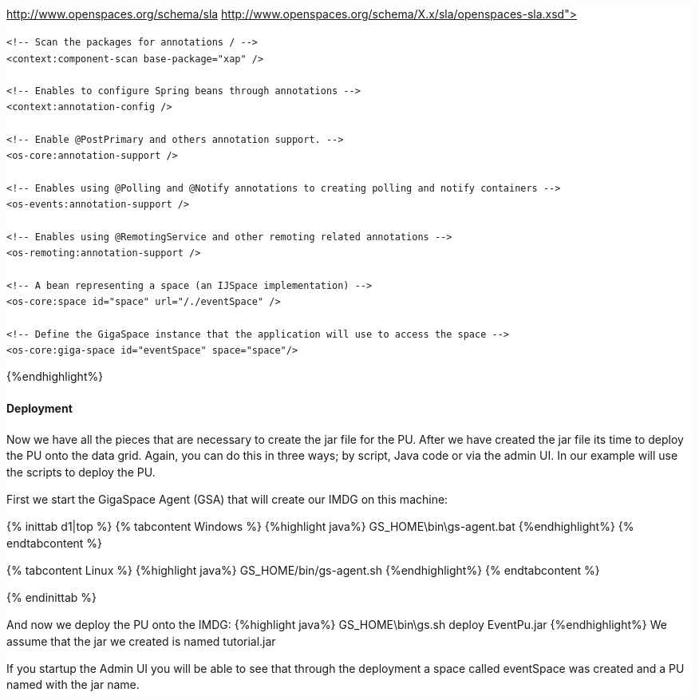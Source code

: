    http://www.openspaces.org/schema/sla http://www.openspaces.org/schema/X.x/sla/openspaces-sla.xsd">

	<!-- Scan the packages for annotations / -->
	<context:component-scan base-package="xap" />

	<!-- Enables to configure Spring beans through annotations -->
	<context:annotation-config />

	<!-- Enable @PostPrimary and others annotation support. -->
	<os-core:annotation-support />

	<!-- Enables using @Polling and @Notify annotations to creating polling and notify containers -->
	<os-events:annotation-support />

	<!-- Enables using @RemotingService and other remoting related annotations -->
	<os-remoting:annotation-support />

	<!-- A bean representing a space (an IJSpace implementation) -->
	<os-core:space id="space" url="/./eventSpace" />

	<!-- Define the GigaSpace instance that the application will use to access the space -->
	<os-core:giga-space id="eventSpace" space="space"/>

</beans>
{%endhighlight%}

#### Deployment
Now we have all the pieces that are necessary to create the jar file for the PU. After we have created the jar file its time to deploy the PU onto the data grid. Again, you can do this in three ways; by script, Java code or via the admin UI. In our example will use the scripts to deploy the PU.

First we start the GigaSpace Agent (GSA) that will create our IMDG on this machine:

{% inittab d1|top %}
{% tabcontent Windows %}
{%highlight java%}
GS_HOME\bin\gs-agent.bat
{%endhighlight%}
{% endtabcontent %}

{% tabcontent Linux %}
{%highlight java%}
GS_HOME/bin/gs-agent.sh
{%endhighlight%}
{% endtabcontent %}

{% endinittab %}

And now we deploy the PU onto the IMDG:
{%highlight java%}
GS_HOME\bin\gs.sh deploy  EventPu.jar
{%endhighlight%}
We assume that the jar we created is named tutorial.jar

If you startup the Admin UI you will be able to see that through the deployment a space called eventSpace was created and a PU named with the jar name.

